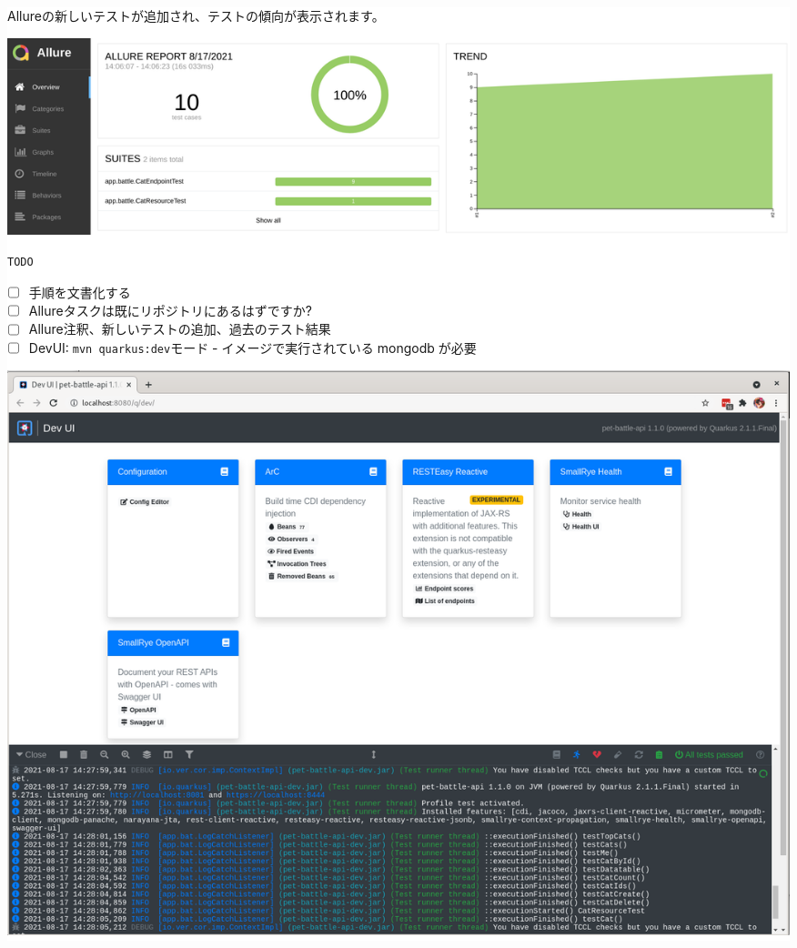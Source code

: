 Allureの新しいテストが追加され、テストの傾向が表示されます。

![images/allure-new-test-add.png](images/allure-new-test-add.png)

`TODO`

- [ ] 手順を文書化する
- [ ] Allureタスクは既にリポジトリにあるはずですか?
- [ ] Allure注釈、新しいテストの追加、過去のテスト結果
- [ ] DevUI: `mvn quarkus:dev`モード - イメージで実行されている mongodb が必要

![images/quarkus-dev-mode.png](images/quarkus-dev-mode.png)
